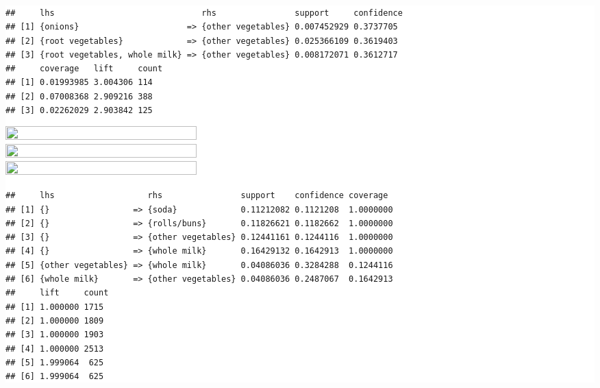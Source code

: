     ##     lhs                              rhs                support     confidence
    ## [1] {onions}                      => {other vegetables} 0.007452929 0.3737705 
    ## [2] {root vegetables}             => {other vegetables} 0.025366109 0.3619403 
    ## [3] {root vegetables, whole milk} => {other vegetables} 0.008172071 0.3612717 
    ##     coverage   lift     count
    ## [1] 0.01993985 3.004306 114  
    ## [2] 0.07008368 2.909216 388  
    ## [3] 0.02262029 2.903842 125

<img src="ML_Part2_Exam_files/figure-markdown_github/unnamed-chunk-60-2.png" width="57%" height="57%" /><img src="ML_Part2_Exam_files/figure-markdown_github/unnamed-chunk-60-3.png" width="57%" height="57%" /><img src="ML_Part2_Exam_files/figure-markdown_github/unnamed-chunk-60-4.png" width="57%" height="57%" />

    ##     lhs                   rhs                support    confidence coverage 
    ## [1] {}                 => {soda}             0.11212082 0.1121208  1.0000000
    ## [2] {}                 => {rolls/buns}       0.11826621 0.1182662  1.0000000
    ## [3] {}                 => {other vegetables} 0.12441161 0.1244116  1.0000000
    ## [4] {}                 => {whole milk}       0.16429132 0.1642913  1.0000000
    ## [5] {other vegetables} => {whole milk}       0.04086036 0.3284288  0.1244116
    ## [6] {whole milk}       => {other vegetables} 0.04086036 0.2487067  0.1642913
    ##     lift     count
    ## [1] 1.000000 1715 
    ## [2] 1.000000 1809 
    ## [3] 1.000000 1903 
    ## [4] 1.000000 2513 
    ## [5] 1.999064  625 
    ## [6] 1.999064  625
